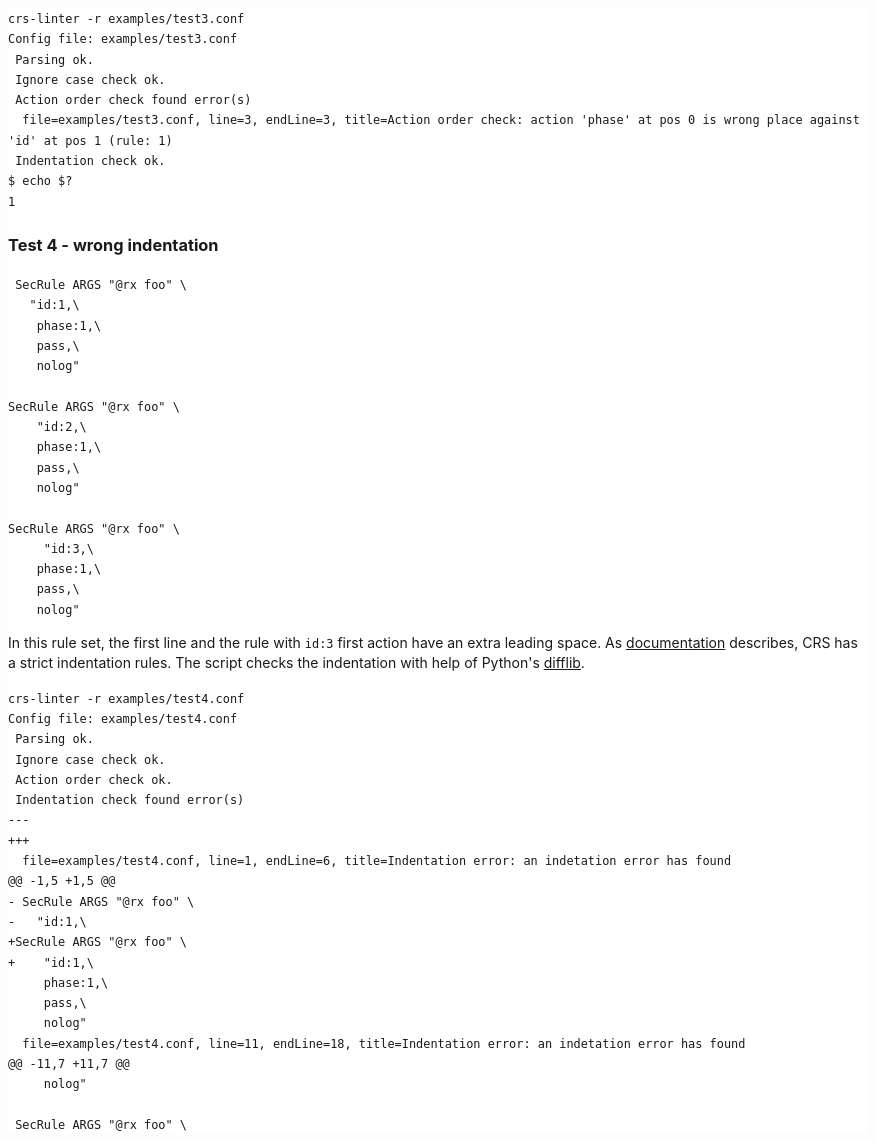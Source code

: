 ```
crs-linter -r examples/test3.conf
Config file: examples/test3.conf
 Parsing ok.
 Ignore case check ok.
 Action order check found error(s)
  file=examples/test3.conf, line=3, endLine=3, title=Action order check: action 'phase' at pos 0 is wrong place against 'id' at pos 1 (rule: 1)
 Indentation check ok.
$ echo $?
1
```

### Test 4 - wrong indentation

```
 SecRule ARGS "@rx foo" \
   "id:1,\
    phase:1,\
    pass,\
    nolog"

SecRule ARGS "@rx foo" \
    "id:2,\
    phase:1,\
    pass,\
    nolog"

SecRule ARGS "@rx foo" \
     "id:3,\
    phase:1,\
    pass,\
    nolog"
```

In this rule set, the first line and the rule with `id:3` first action have an extra leading space. As [documentation](https://github.com/coreruleset/coreruleset/blob/v3.4/dev/CONTRIBUTING.md#general-formatting-guidelines-for-rules-contributions) describes, CRS has a strict indentation rules. The script checks the indentation with help of Python's [difflib](https://docs.python.org/3.9/library/difflib.html).

```
crs-linter -r examples/test4.conf
Config file: examples/test4.conf
 Parsing ok.
 Ignore case check ok.
 Action order check ok.
 Indentation check found error(s)
---
+++
  file=examples/test4.conf, line=1, endLine=6, title=Indentation error: an indetation error has found
@@ -1,5 +1,5 @@
- SecRule ARGS "@rx foo" \
-   "id:1,\
+SecRule ARGS "@rx foo" \
+    "id:1,\
     phase:1,\
     pass,\
     nolog"
  file=examples/test4.conf, line=11, endLine=18, title=Indentation error: an indetation error has found
@@ -11,7 +11,7 @@
     nolog"

 SecRule ARGS "@rx foo" \
```